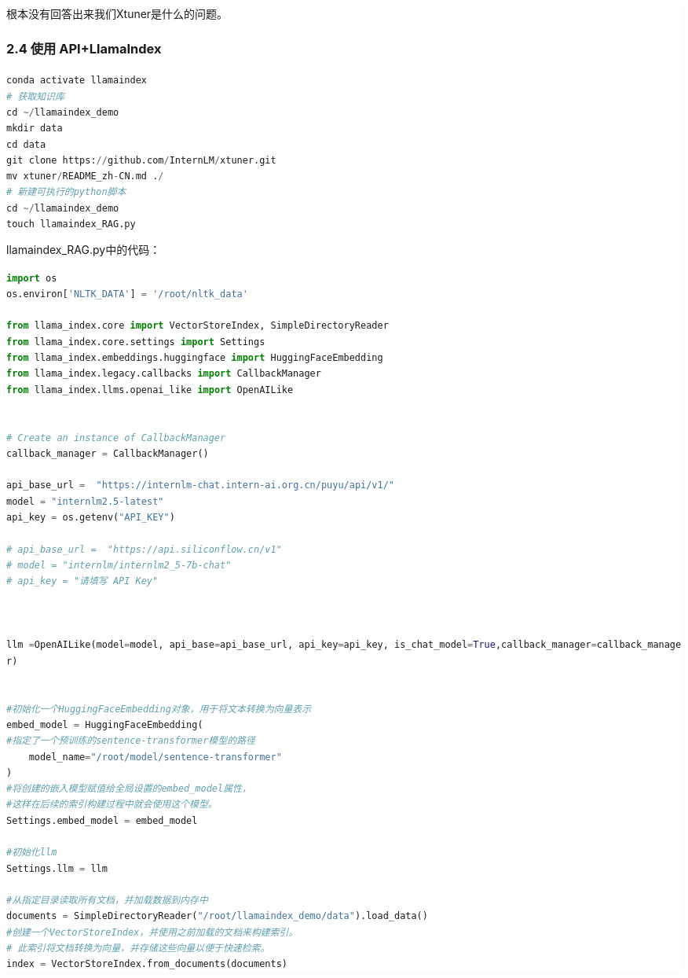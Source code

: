 根本没有回答出来我们Xtuner是什么的问题。

### 2.4 使用 API+LlamaIndex

```python
conda activate llamaindex
# 获取知识库
cd ~/llamaindex_demo
mkdir data
cd data
git clone https://github.com/InternLM/xtuner.git
mv xtuner/README_zh-CN.md ./
# 新建可执行的python脚本
cd ~/llamaindex_demo
touch llamaindex_RAG.py
```



llamaindex_RAG.py中的代码：

```python
import os 
os.environ['NLTK_DATA'] = '/root/nltk_data'

from llama_index.core import VectorStoreIndex, SimpleDirectoryReader
from llama_index.core.settings import Settings
from llama_index.embeddings.huggingface import HuggingFaceEmbedding
from llama_index.legacy.callbacks import CallbackManager
from llama_index.llms.openai_like import OpenAILike


# Create an instance of CallbackManager
callback_manager = CallbackManager()

api_base_url =  "https://internlm-chat.intern-ai.org.cn/puyu/api/v1/"
model = "internlm2.5-latest"
api_key = os.getenv("API_KEY")

# api_base_url =  "https://api.siliconflow.cn/v1"
# model = "internlm/internlm2_5-7b-chat"
# api_key = "请填写 API Key"



llm =OpenAILike(model=model, api_base=api_base_url, api_key=api_key, is_chat_model=True,callback_manager=callback_manager)


#初始化一个HuggingFaceEmbedding对象，用于将文本转换为向量表示
embed_model = HuggingFaceEmbedding(
#指定了一个预训练的sentence-transformer模型的路径
    model_name="/root/model/sentence-transformer"
)
#将创建的嵌入模型赋值给全局设置的embed_model属性，
#这样在后续的索引构建过程中就会使用这个模型。
Settings.embed_model = embed_model

#初始化llm
Settings.llm = llm

#从指定目录读取所有文档，并加载数据到内存中
documents = SimpleDirectoryReader("/root/llamaindex_demo/data").load_data()
#创建一个VectorStoreIndex，并使用之前加载的文档来构建索引。
# 此索引将文档转换为向量，并存储这些向量以便于快速检索。
index = VectorStoreIndex.from_documents(documents)
```